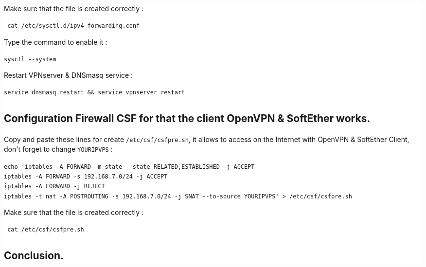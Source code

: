 Make sure that the file is created correctly :

```
 cat /etc/sysctl.d/ipv4_forwarding.conf
 ```

Type the command to enable it :

```
sysctl --system
```

Restart VPNserver & DNSmasq service :

```
service dnsmasq restart && service vpnserver restart
```

## Configuration Firewall CSF for that the client OpenVPN & SoftEther works.

Copy and paste these lines for create `/etc/csf/csfpre.sh`, it allows to access on the Internet with OpenVPN & SoftEther Client, don't forget to change `YOURIPVPS` :

```
echo 'iptables -A FORWARD -m state --state RELATED,ESTABLISHED -j ACCEPT
iptables -A FORWARD -s 192.168.7.0/24 -j ACCEPT
iptables -A FORWARD -j REJECT
iptables -t nat -A POSTROUTING -s 192.168.7.0/24 -j SNAT --to-source YOURIPVPS' > /etc/csf/csfpre.sh
```

Make sure that the file is created correctly :

```
 cat /etc/csf/csfpre.sh
 ```

## Conclusion.

